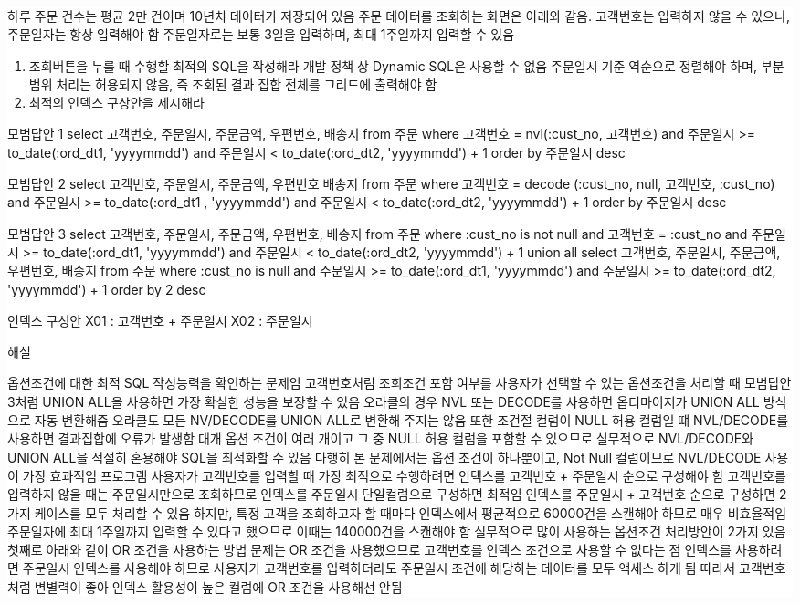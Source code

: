 하루 주문 건수는 평균 2만 건이며 10년치 데이터가 저장되어 있음
주문 데이터를 조회하는 화면은 아래와 같음. 고객번호는 입력하지 않을 수 있으나, 주문일자는 항상 입력해야 함
주문일자로는 보통 3일을 입력하며, 최대 1주일까지 입력할 수 있음
1. 조회버튼을 누를 때 수행할 최적의 SQL을 작성해라
개발 정책 상 Dynamic SQL은 사용할 수 없음
주문일시 기준 역순으로 정렬해야 하며, 부분범위 처리는 허용되지 않음, 즉 조회된 결과 집합 전체를 그리드에 출력해야 함
2. 최적의 인덱스 구상안을 제시해라

모범답안 1
select 고객번호, 주문일시, 주문금액, 우편번호, 배송지
from 주문
where 고객번호 = nvl(:cust_no, 고객번호)
and 주문일시 >= to_date(:ord_dt1, 'yyyymmdd')
and 주문일시 < to_date(:ord_dt2, 'yyyymmdd') + 1
order by 주문일시 desc

모범답안 2
select 고객번호, 주문일시, 주문금액, 우편번호 배송지
from 주문
where 고객번호 = decode (:cust_no, null, 고객번호, :cust_no)
and 주문일시 >= to_date(:ord_dt1 , 'yyyymmdd')
and 주문일시 < to_date(:ord_dt2, 'yyyymmdd') + 1
order by 주문일시 desc

모범답안 3
select 고객번호, 주문일시, 주문금액, 우편번호, 배송지
from 주문
where :cust_no is not null
and 고객번호 = :cust_no
and 주문일시 >= to_date(:ord_dt1, 'yyyymmdd')
and 주문일시 < to_date(:ord_dt2, 'yyyymmdd') + 1
union all
select 고객번호, 주문일시, 주문금액, 우편번호, 배송지
from 주문
where :cust_no is null
and 주문일시 >= to_date(:ord_dt1, 'yyyymmdd')
and 주문일시 >= to_date(:ord_dt2, 'yyyymmdd') + 1
order by 2 desc

인덱스 구성안
X01 : 고객번호 + 주문일시
X02 : 주문일시

해설

옵션조건에 대한 최적 SQL 작성능력을 확인하는 문제임
고객번호처럼 조회조건 포함 여부를 사용자가 선택할 수 있는 옵션조건을 처리할 때 모범답안 3처럼 UNION ALL을 사용하면 가장 확실한 성능을 보장할 수 있음
오라클의 경우 NVL 또는 DECODE를 사용하면 옵티마이저가 UNION ALL 방식으로 자동 변환해줌
오라클도 모든 NV/DECODE를 UNION ALL로 변환해 주지는 않음
또한 조건절 컬럼이 NULL 허용 컬럼일 떄 NVL/DECODE를 사용하면 결과집합에 오류가 발생함
대개 옵션 조건이 여러 개이고 그 중 NULL 허용 컬럼을 포함할 수 있으므로 실무적으로 NVL/DECODE와 UNION ALL을 적절히 혼용해야 SQL을 최적화할 수 있음
다행히 본 문제에서는 옵션 조건이 하나뿐이고, Not Null 컬럼이므로 NVL/DECODE 사용이 가장 효과적임
프로그램 사용자가 고객번호를 입력할 때 가장 최적으로 수행하려면 인덱스를 고객번호 + 주문일시 순으로 구성해야 함
고객번호를 입력하지 않을 때는 주문일시만으로 조회하므로 인덱스를 주문일시 단일컬럼으로 구성하면 최적임
인덱스를 주문일시 + 고객번호 순으로 구성하면 2가지 케이스를 모두 처리할 수 있음
하지만, 특정 고객을 조회하고자 할 때마다 인덱스에서 평균적으로 60000건을 스캔해야 하므로 매우 비효율적임
주문일자에 최대 1주일까지 입력할 수 있다고 했으므로 이때는 140000건을 스캔해야 함
실무적으로 많이 사용하는 옵션조건 처리방안이 2가지 있음
첫째로 아래와 같이 OR 조건을 사용하는 방법
문제는 OR 조건을 사용했으므로 고객번호를 인덱스 조건으로 사용할 수 없다는 점
인덱스를 사용하려면 주문일시 인덱스를 사용해야 하므로 사용자가 고객번호를 입력하더라도 주문일시 조건에 해당하는 데이터를 모두 액세스 하게 됨
따라서 고객번호처럼 변별력이 좋아 인덱스 활용성이 높은 컬럼에 OR 조건을 사용해선 안됨
